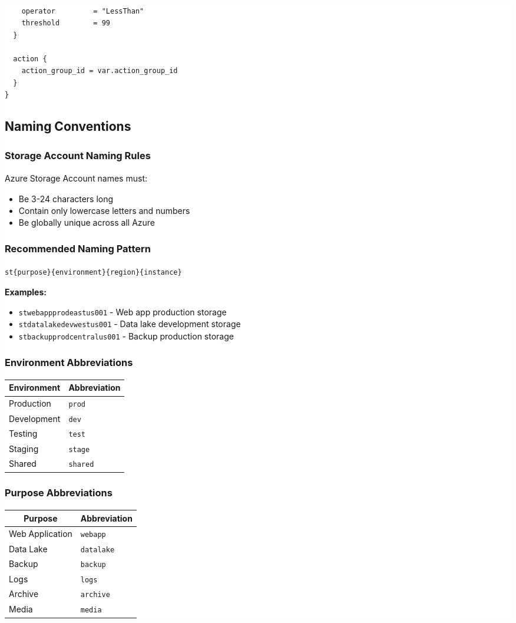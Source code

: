 ```hcl
    operator         = "LessThan"
    threshold        = 99
  }
  
  action {
    action_group_id = var.action_group_id
  }
}
```

## Naming Conventions

### Storage Account Naming Rules

Azure Storage Account names must:
- Be 3-24 characters long
- Contain only lowercase letters and numbers
- Be globally unique across all Azure

### Recommended Naming Pattern

```
st{purpose}{environment}{region}{instance}
```

**Examples:**
- `stwebappprodeastus001` - Web app production storage
- `stdatalakedevwestus001` - Data lake development storage
- `stbackupprodcentralus001` - Backup production storage

### Environment Abbreviations

| Environment | Abbreviation |
|------------|--------------|
| Production | `prod` |
| Development | `dev` |
| Testing | `test` |
| Staging | `stage` |
| Shared | `shared` |

### Purpose Abbreviations

| Purpose | Abbreviation |
|---------|--------------|
| Web Application | `webapp` |
| Data Lake | `datalake` |
| Backup | `backup` |
| Logs | `logs` |
| Archive | `archive` |
| Media | `media` |
